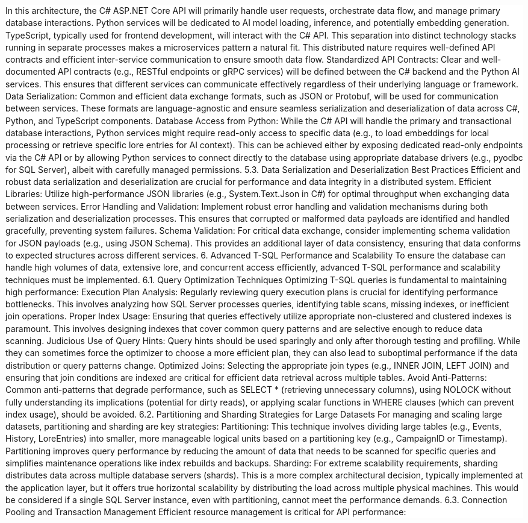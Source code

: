 In this architecture, the C# ASP.NET Core API will primarily handle user requests, orchestrate data flow, and manage primary database interactions. Python services will be dedicated to AI model loading, inference, and potentially embedding generation. TypeScript, typically used for frontend development, will interact with the C# API. This separation into distinct technology stacks running in separate processes makes a microservices pattern a natural fit. This distributed nature requires well-defined API contracts and efficient inter-service communication to ensure smooth data flow.
Standardized API Contracts: Clear and well-documented API contracts (e.g., RESTful endpoints or gRPC services) will be defined between the C# backend and the Python AI services. This ensures that different services can communicate effectively regardless of their underlying language or framework.
Data Serialization: Common and efficient data exchange formats, such as JSON or Protobuf, will be used for communication between services. These formats are language-agnostic and ensure seamless serialization and deserialization of data across C#, Python, and TypeScript components.
Database Access from Python: While the C# API will handle the primary and transactional database interactions, Python services might require read-only access to specific data (e.g., to load embeddings for local processing or retrieve specific lore entries for AI context). This can be achieved either by exposing dedicated read-only endpoints via the C# API or by allowing Python services to connect directly to the database using appropriate database drivers (e.g., pyodbc for SQL Server), albeit with carefully managed permissions.
5.3. Data Serialization and Deserialization Best Practices
Efficient and robust data serialization and deserialization are crucial for performance and data integrity in a distributed system.
Efficient Libraries: Utilize high-performance JSON libraries (e.g., System.Text.Json in C#) for optimal throughput when exchanging data between services.
Error Handling and Validation: Implement robust error handling and validation mechanisms during both serialization and deserialization processes. This ensures that corrupted or malformed data payloads are identified and handled gracefully, preventing system failures.
Schema Validation: For critical data exchange, consider implementing schema validation for JSON payloads (e.g., using JSON Schema). This provides an additional layer of data consistency, ensuring that data conforms to expected structures across different services.
6. Advanced T-SQL Performance and Scalability
To ensure the database can handle high volumes of data, extensive lore, and concurrent access efficiently, advanced T-SQL performance and scalability techniques must be implemented.
6.1. Query Optimization Techniques
Optimizing T-SQL queries is fundamental to maintaining high performance:
Execution Plan Analysis: Regularly reviewing query execution plans is crucial for identifying performance bottlenecks. This involves analyzing how SQL Server processes queries, identifying table scans, missing indexes, or inefficient join operations.
Proper Index Usage: Ensuring that queries effectively utilize appropriate non-clustered and clustered indexes is paramount. This involves designing indexes that cover common query patterns and are selective enough to reduce data scanning.
Judicious Use of Query Hints: Query hints should be used sparingly and only after thorough testing and profiling. While they can sometimes force the optimizer to choose a more efficient plan, they can also lead to suboptimal performance if the data distribution or query patterns change.
Optimized Joins: Selecting the appropriate join types (e.g., INNER JOIN, LEFT JOIN) and ensuring that join conditions are indexed are critical for efficient data retrieval across multiple tables.
Avoid Anti-Patterns: Common anti-patterns that degrade performance, such as SELECT \* (retrieving unnecessary columns), using NOLOCK without fully understanding its implications (potential for dirty reads), or applying scalar functions in WHERE clauses (which can prevent index usage), should be avoided.
6.2. Partitioning and Sharding Strategies for Large Datasets
For managing and scaling large datasets, partitioning and sharding are key strategies:
Partitioning: This technique involves dividing large tables (e.g., Events, History, LoreEntries) into smaller, more manageable logical units based on a partitioning key (e.g., CampaignID or Timestamp). Partitioning improves query performance by reducing the amount of data that needs to be scanned for specific queries and simplifies maintenance operations like index rebuilds and backups.
Sharding: For extreme scalability requirements, sharding distributes data across multiple database servers (shards). This is a more complex architectural decision, typically implemented at the application layer, but it offers true horizontal scalability by distributing the load across multiple physical machines. This would be considered if a single SQL Server instance, even with partitioning, cannot meet the performance demands.
6.3. Connection Pooling and Transaction Management
Efficient resource management is critical for API performance: